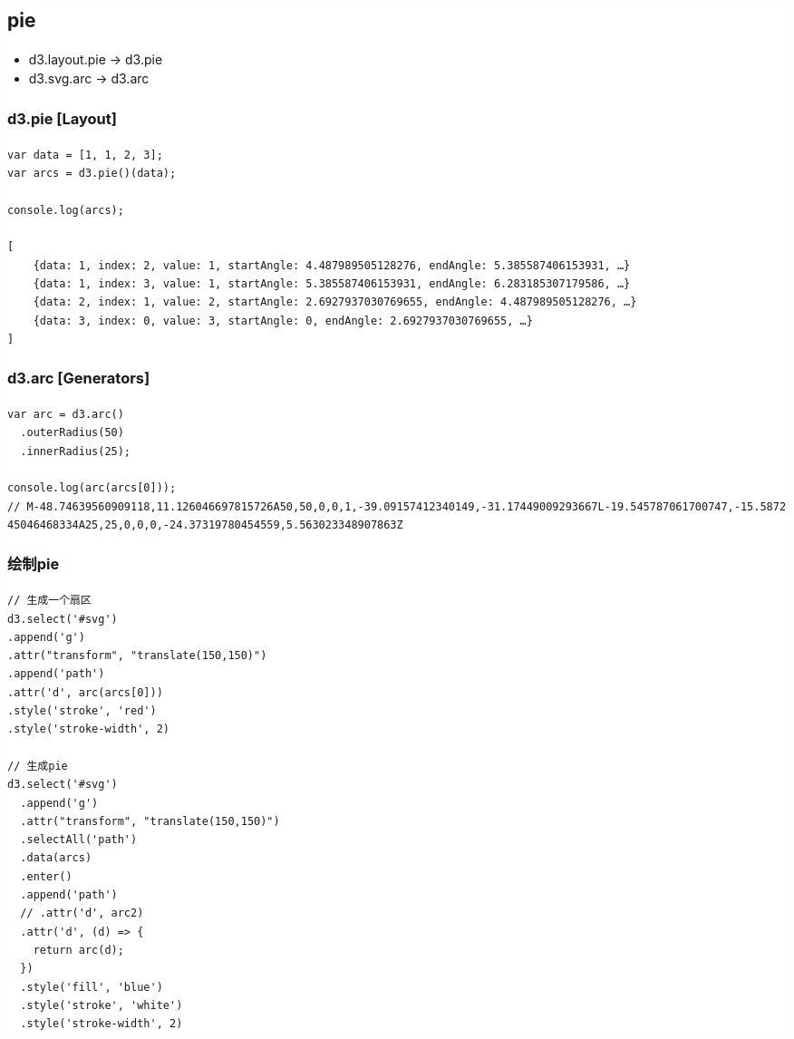 
## pie
- d3.layout.pie -> d3.pie 
- d3.svg.arc -> d3.arc 


### d3.pie [Layout]
```
var data = [1, 1, 2, 3];
var arcs = d3.pie()(data);

console.log(arcs);

[
    {data: 1, index: 2, value: 1, startAngle: 4.487989505128276, endAngle: 5.385587406153931, …}
    {data: 1, index: 3, value: 1, startAngle: 5.385587406153931, endAngle: 6.283185307179586, …}
    {data: 2, index: 1, value: 2, startAngle: 2.6927937030769655, endAngle: 4.487989505128276, …}
    {data: 3, index: 0, value: 3, startAngle: 0, endAngle: 2.6927937030769655, …}
]
```

### d3.arc [Generators]

```
var arc = d3.arc()
  .outerRadius(50)
  .innerRadius(25);

console.log(arc(arcs[0]));
// M-48.74639560909118,11.126046697815726A50,50,0,0,1,-39.09157412340149,-31.17449009293667L-19.545787061700747,-15.587245046468334A25,25,0,0,0,-24.37319780454559,5.563023348907863Z

```

### 绘制pie
```
// 生成一个扇区
d3.select('#svg')
.append('g')
.attr("transform", "translate(150,150)")
.append('path')
.attr('d', arc(arcs[0]))
.style('stroke', 'red')
.style('stroke-width', 2)

// 生成pie
d3.select('#svg')
  .append('g')
  .attr("transform", "translate(150,150)")
  .selectAll('path')
  .data(arcs)
  .enter()
  .append('path')
  // .attr('d', arc2)
  .attr('d', (d) => {
    return arc(d);
  })
  .style('fill', 'blue')
  .style('stroke', 'white')
  .style('stroke-width', 2)
```
